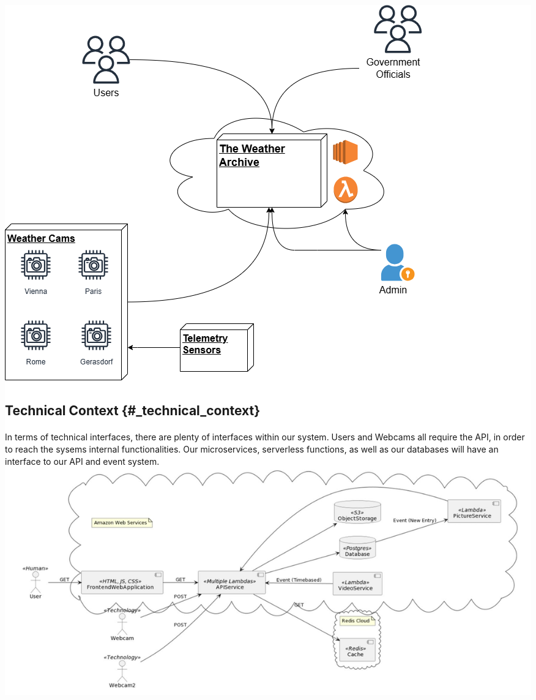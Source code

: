 ![Business Context Diagram](images/Business%20Context.drawio.png)

## Technical Context {#_technical_context}
In terms of technical interfaces, there are plenty of interfaces within our system. Users and Webcams all require the API, in order to reach the sysems internal functionalities. Our microservices, serverless functions, as well as our databases will have an interface to our API and event system.
![Technical Context Diagram](images/Technical%20Context.png)

